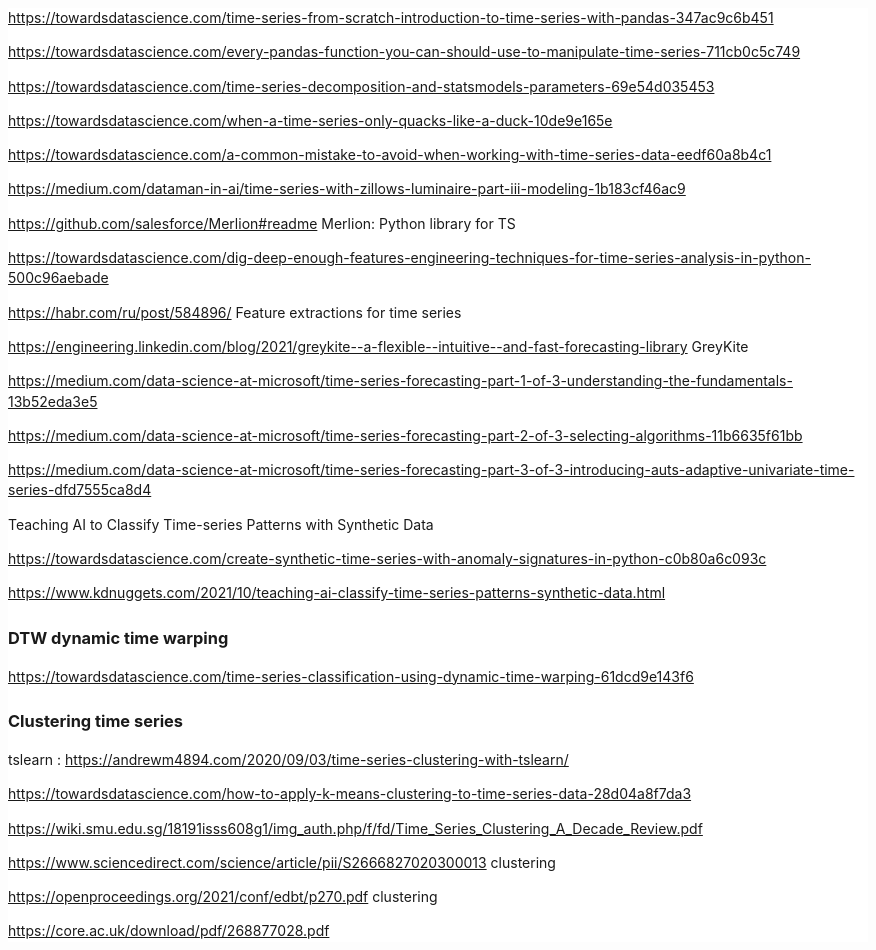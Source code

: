 https://towardsdatascience.com/time-series-from-scratch-introduction-to-time-series-with-pandas-347ac9c6b451

https://towardsdatascience.com/every-pandas-function-you-can-should-use-to-manipulate-time-series-711cb0c5c749

https://towardsdatascience.com/time-series-decomposition-and-statsmodels-parameters-69e54d035453

https://towardsdatascience.com/when-a-time-series-only-quacks-like-a-duck-10de9e165e 

https://towardsdatascience.com/a-common-mistake-to-avoid-when-working-with-time-series-data-eedf60a8b4c1

https://medium.com/dataman-in-ai/time-series-with-zillows-luminaire-part-iii-modeling-1b183cf46ac9

https://github.com/salesforce/Merlion#readme  Merlion: Python library for TS

https://towardsdatascience.com/dig-deep-enough-features-engineering-techniques-for-time-series-analysis-in-python-500c96aebade

https://habr.com/ru/post/584896/  Feature extractions for time series

https://engineering.linkedin.com/blog/2021/greykite--a-flexible--intuitive--and-fast-forecasting-library GreyKite 

https://medium.com/data-science-at-microsoft/time-series-forecasting-part-1-of-3-understanding-the-fundamentals-13b52eda3e5

https://medium.com/data-science-at-microsoft/time-series-forecasting-part-2-of-3-selecting-algorithms-11b6635f61bb

https://medium.com/data-science-at-microsoft/time-series-forecasting-part-3-of-3-introducing-auts-adaptive-univariate-time-series-dfd7555ca8d4


Teaching AI to Classify Time-series Patterns with Synthetic Data

https://towardsdatascience.com/create-synthetic-time-series-with-anomaly-signatures-in-python-c0b80a6c093c

https://www.kdnuggets.com/2021/10/teaching-ai-classify-time-series-patterns-synthetic-data.html


### DTW dynamic time warping 

https://towardsdatascience.com/time-series-classification-using-dynamic-time-warping-61dcd9e143f6

### Clustering time series  

 
tslearn : https://andrewm4894.com/2020/09/03/time-series-clustering-with-tslearn/

https://towardsdatascience.com/how-to-apply-k-means-clustering-to-time-series-data-28d04a8f7da3

https://wiki.smu.edu.sg/18191isss608g1/img_auth.php/f/fd/Time_Series_Clustering_A_Decade_Review.pdf

https://www.sciencedirect.com/science/article/pii/S2666827020300013  clustering 

https://openproceedings.org/2021/conf/edbt/p270.pdf  clustering

https://core.ac.uk/download/pdf/268877028.pdf 
